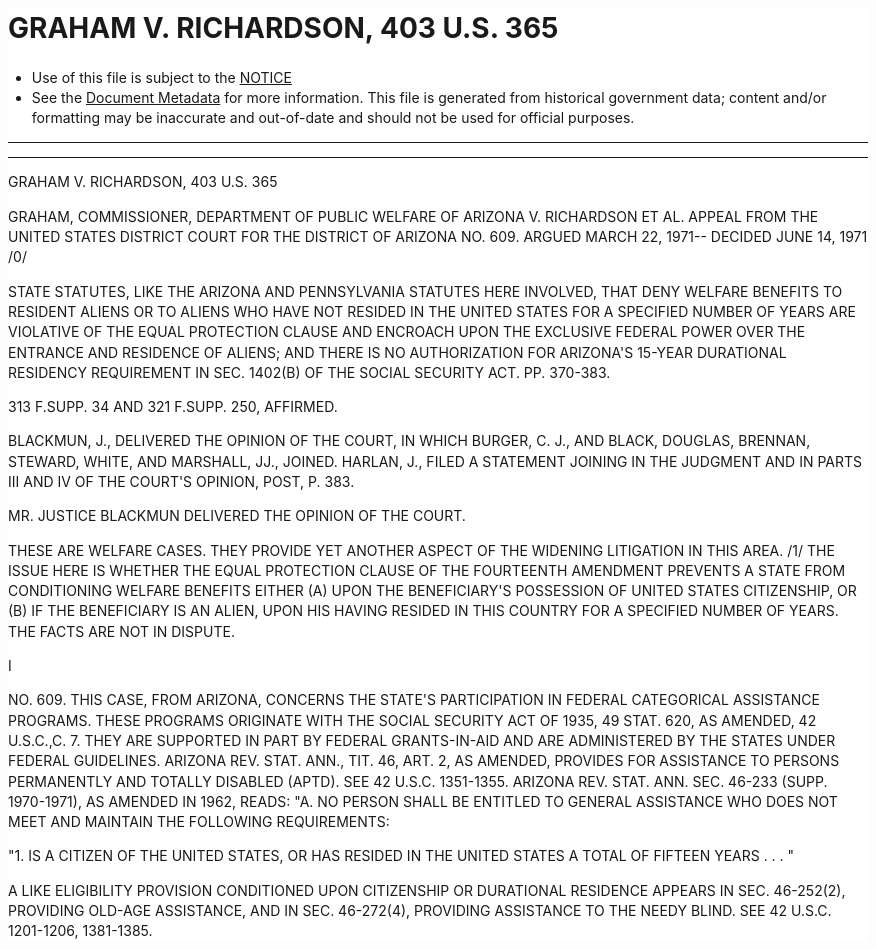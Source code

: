 ---
---

# GRAHAM V. RICHARDSON, 403 U.S. 365

* Use of this file is subject to the [NOTICE](https://github.com/publicdocs/notice/blob/master/NOTICE)
* See the [Document Metadata](../../../) for more information.
  This file is generated from historical government data; content and/or formatting may be inaccurate and out-of-date and should not be used for official purposes.

----------
----------

GRAHAM V. RICHARDSON, 403 U.S. 365

GRAHAM, COMMISSIONER, DEPARTMENT OF PUBLIC WELFARE OF ARIZONA V. RICHARDSON ET AL. APPEAL FROM THE UNITED STATES DISTRICT COURT FOR THE DISTRICT OF ARIZONA NO. 609.  ARGUED MARCH 22, 1971-- DECIDED JUNE 14, 1971 /0/

STATE STATUTES, LIKE THE ARIZONA AND PENNSYLVANIA STATUTES HERE INVOLVED, THAT DENY WELFARE BENEFITS TO RESIDENT ALIENS OR TO ALIENS WHO HAVE NOT RESIDED IN THE UNITED STATES FOR A SPECIFIED NUMBER OF YEARS ARE VIOLATIVE OF THE EQUAL PROTECTION CLAUSE AND ENCROACH UPON THE EXCLUSIVE FEDERAL POWER OVER THE ENTRANCE AND RESIDENCE OF ALIENS; AND THERE IS NO AUTHORIZATION FOR ARIZONA'S 15-YEAR DURATIONAL RESIDENCY REQUIREMENT IN SEC. 1402(B) OF THE SOCIAL SECURITY ACT.  PP. 370-383.

313 F.SUPP.  34 AND 321 F.SUPP.  250, AFFIRMED.

BLACKMUN, J., DELIVERED THE OPINION OF THE COURT, IN WHICH BURGER, C. J., AND BLACK, DOUGLAS, BRENNAN, STEWARD, WHITE, AND MARSHALL, JJ., JOINED.  HARLAN, J., FILED A STATEMENT JOINING IN THE JUDGMENT AND IN PARTS III AND IV OF THE COURT'S OPINION, POST, P. 383.

MR. JUSTICE BLACKMUN DELIVERED THE OPINION OF THE COURT.

THESE ARE WELFARE CASES.  THEY PROVIDE YET ANOTHER ASPECT OF THE WIDENING LITIGATION IN THIS AREA.  /1/  THE ISSUE HERE IS WHETHER THE EQUAL PROTECTION CLAUSE OF THE FOURTEENTH AMENDMENT PREVENTS A STATE FROM CONDITIONING WELFARE BENEFITS EITHER (A) UPON THE BENEFICIARY'S POSSESSION OF UNITED STATES CITIZENSHIP, OR (B) IF THE BENEFICIARY IS AN ALIEN, UPON HIS HAVING RESIDED IN THIS COUNTRY FOR A SPECIFIED NUMBER OF YEARS.  THE FACTS ARE NOT IN DISPUTE.

I

NO. 609.  THIS CASE, FROM ARIZONA, CONCERNS THE STATE'S PARTICIPATION IN FEDERAL CATEGORICAL ASSISTANCE PROGRAMS.  THESE PROGRAMS ORIGINATE WITH THE SOCIAL SECURITY ACT OF 1935, 49 STAT. 620, AS AMENDED, 42 U.S.C.,C. 7.  THEY ARE SUPPORTED IN PART BY FEDERAL GRANTS-IN-AID AND ARE ADMINISTERED BY THE STATES UNDER FEDERAL GUIDELINES.  ARIZONA REV. STAT. ANN., TIT. 46, ART. 2, AS AMENDED, PROVIDES FOR ASSISTANCE TO PERSONS PERMANENTLY AND TOTALLY DISABLED (APTD).  SEE 42 U.S.C. 1351-1355.  ARIZONA REV. STAT. ANN. SEC. 46-233 (SUPP. 1970-1971), AS AMENDED IN 1962, READS: "A.  NO PERSON SHALL BE ENTITLED TO GENERAL ASSISTANCE WHO DOES NOT MEET AND MAINTAIN THE FOLLOWING REQUIREMENTS:

"1.  IS A CITIZEN OF THE UNITED STATES, OR HAS RESIDED IN THE UNITED STATES A TOTAL OF FIFTEEN YEARS . . . "

A LIKE ELIGIBILITY PROVISION CONDITIONED UPON CITIZENSHIP OR DURATIONAL RESIDENCE APPEARS IN SEC. 46-252(2), PROVIDING OLD-AGE ASSISTANCE, AND IN SEC. 46-272(4), PROVIDING ASSISTANCE TO THE NEEDY BLIND.  SEE 42 U.S.C. 1201-1206, 1381-1385.
